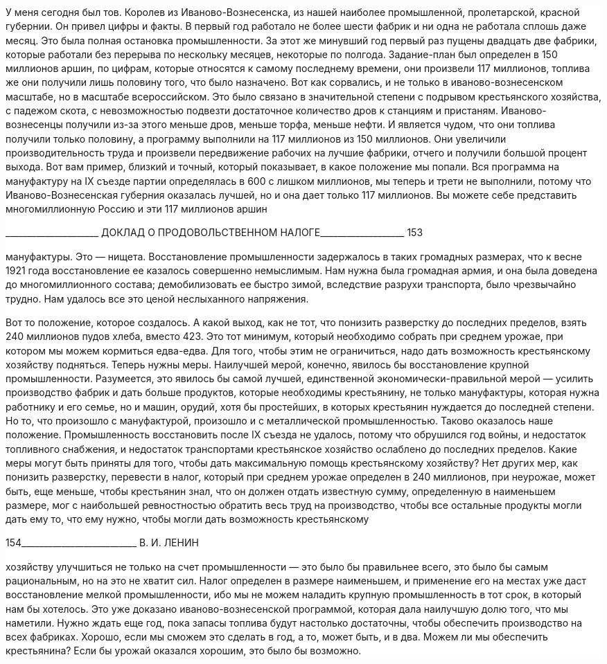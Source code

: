 У меня сегодня был тов. Королев из Иваново-Вознесенска, из нашей наиболее про­мышленной, пролетарской, красной губернии. Он привел цифры и факты. В первый год работало не более шести фабрик и ни одна не работала сплошь даже месяц. Это была полная остановка промышленности. За этот же минувший год первый раз пущены два­дцать две фабрики, которые работали без перерыва по нескольку месяцев, некоторые по полгода. Задание-план был определен в 150 миллионов аршин, по цифрам, которые относятся к самому последнему времени, они произвели 117 миллионов, топлива же они получили лишь половину того, что было назначено. Вот как сорвались, и не только в иваново-вознесенском масштабе, но в масштабе всероссийском. Это было связано в значительной степени с подрывом крестьянского хозяйства, с падежом скота, с невоз­можностью подвезти достаточное количество дров к станциям и пристаням. Иваново-вознесенцы получили из-за этого меньше дров, меньше торфа, меньше нефти. И явля­ется чудом, что они топлива получили только половину, а программу выполнили на 117 миллионов из 150 миллионов. Они увеличили производительность труда и произвели передвижение рабочих на лучшие фабрики, отчего и получили большой процент выхо­да. Вот вам пример, близкий и точный, который показывает, в какое положение мы по­пали. Вся программа на мануфактуру на IX съезде партии определялась в 600 с лишком миллионов, мы теперь и трети не выполнили, потому что Иваново-Вознесенская губер­ния оказалась лучшей, но и она дает только 117 миллионов. Вы можете себе предста­вить многомиллионную Россию и эти 117 миллионов аршин

  

_____________________ ДОКЛАД О ПРОДОВОЛЬСТВЕННОМ НАЛОГЕ___________________ 153

мануфактуры. Это — нищета. Восстановление промышленности задержалось в таких громадных размерах, что к весне 1921 года восстановление ее казалось совершенно не­мыслимым. Нам нужна была громадная армия, и она была доведена до многомиллион­ного состава; демобилизовать ее быстро зимой, вследствие разрухи транспорта, было чрезвычайно трудно. Нам удалось все это ценой неслыханного напряжения.

Вот то положение, которое создалось. А какой выход, как не тот, что понизить раз­верстку до последних пределов, взять 240 миллионов пудов хлеба, вместо 423. Это тот минимум, который необходимо собрать при среднем урожае, при котором мы можем кормиться едва-едва. Для того, чтобы этим не ограничиться, надо дать возможность крестьянскому хозяйству подняться. Теперь нужны меры. Наилучшей мерой, конечно, явилось бы восстановление крупной промышленности. Разумеется, это явилось бы са­мой лучшей, единственной экономически-правильной мерой — усилить производство фабрик и дать больше продуктов, которые необходимы крестьянину, не только ману­фактуры, которая нужна работнику и его семье, но и машин, орудий, хотя бы простей­ших, в которых крестьянин нуждается до последней степени. Но то, что произошло с мануфактурой, произошло и с металлической промышленностью. Таково оказалось наше положение. Промышленность восстановить после IX съезда не удалось, потому что обрушился год войны, и недостаток топливного снабжения, и недостаток транспор­тами крестьянское хозяйство ослаблено до последних пределов. Какие меры могут быть приняты для того, чтобы дать максимальную помощь крестьянскому хозяйству? Нет других мер, как понизить разверстку, перевести в налог, который при среднем урожае определен в 240 миллионов, при неурожае, может быть, еще меньше, чтобы крестьянин знал, что он должен отдать известную сумму, определенную в наименьшем размере, мог с наибольшей ревностностью обратить весь труд на производство, чтобы все остальные продукты могли дать ему то, что ему нужно, чтобы могли дать возмож­ность крестьянскому

  

154__________________________ В. И. ЛЕНИН

хозяйству улучшиться не только на счет промышленности — это было бы правильнее всего, это было бы самым рациональным, но на это не хватит сил. Налог определен в размере наименьшем, и применение его на местах уже даст восстановление мелкой промышленности, ибо мы не можем наладить крупную промышленность в тот срок, в который нам бы хотелось. Это уже доказано иваново-вознесенской программой, кото­рая дала наилучшую долю того, что мы наметили. Нужно ждать еще год, пока запасы топлива будут настолько достаточны, чтобы обеспечить производство на всех фабри­ках. Хорошо, если мы сможем это сделать в год, а то, может быть, и в два. Можем ли мы обеспечить крестьянина? Если бы урожай оказался хорошим, это было бы возмож­но.
